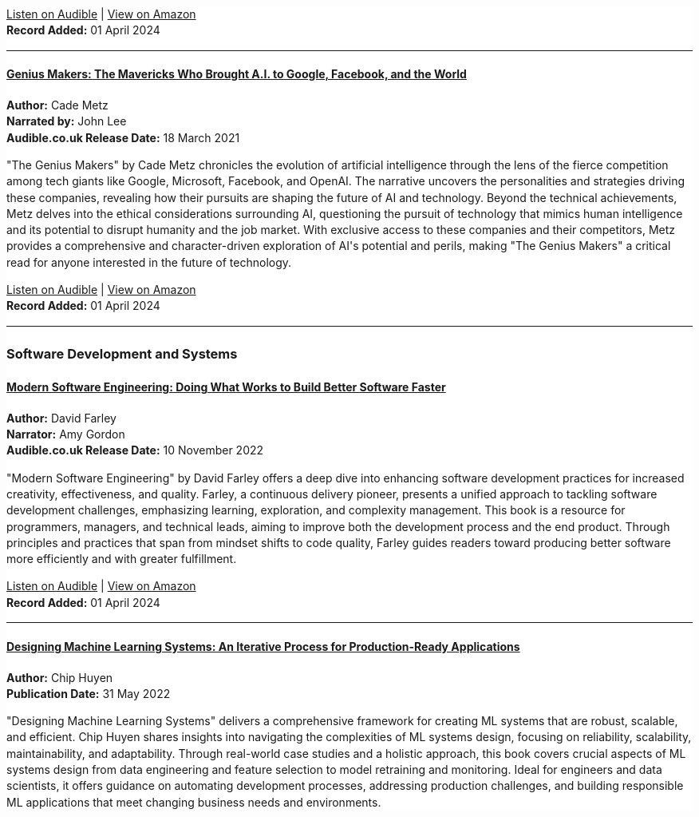[Listen on Audible](https://amzn.to/3xfnw5s) | [View on Amazon](https://amzn.to/3xee9mx)  
**Record Added:** 01 April 2024

---
#### [Genius Makers: The Mavericks Who Brought A.I. to Google, Facebook, and the World](https://amzn.to/3PIw76V)

**Author:** Cade Metz  
**Narrated by:** John Lee  
**Audible.co.uk Release Date:** 18 March 2021  

"The Genius Makers" by Cade Metz chronicles the evolution of artificial intelligence through the lens of the fierce competition among tech giants like Google, Microsoft, Facebook, and OpenAI. The narrative uncovers the personalities and strategies driving these companies, revealing how their pursuits are shaping the future of AI and technology. Beyond the technical achievements, Metz delves into the ethical considerations surrounding AI, questioning the pursuit of technology that mimics human intelligence and its potential to disrupt humanity and the job market. With exclusive access to these companies and their competitors, Metz provides a comprehensive and character-driven exploration of AI's potential and perils, making "The Genius Makers" a critical read for anyone interested in the future of technology.

[Listen on Audible](https://amzn.to/3IYn3qP) | [View on Amazon](https://amzn.to/3PIw76V)  
**Record Added:** 01 April 2024

---
### Software Development and Systems

#### [Modern Software Engineering: Doing What Works to Build Better Software Faster](https://amzn.to/3PI2S4o)

**Author:** David Farley  
**Narrator:** Amy Gordon  
**Audible.co.uk Release Date:** 10 November 2022

"Modern Software Engineering" by David Farley offers a deep dive into enhancing software development practices for increased creativity, effectiveness, and quality. Farley, a continuous delivery pioneer, presents a unified approach to tackling software development challenges, emphasizing learning, exploration, and complexity management. This book is a resource for programmers, managers, and technical leads, aiming to improve both the development process and the end product. Through principles and practices that span from mindset shifts to code quality, Farley guides readers toward producing better software more efficiently and with greater fulfillment.

[Listen on Audible](https://amzn.to/3J0ikVJ) | [View on Amazon](https://amzn.to/3PI2S4o)  
**Record Added:** 01 April 2024

---
#### [Designing Machine Learning Systems: An Iterative Process for Production-Ready Applications](https://amzn.to/3VE1iEe)

**Author:** Chip Huyen  
**Publication Date:** 31 May 2022

"Designing Machine Learning Systems" delivers a comprehensive framework for creating ML systems that are robust, scalable, and efficient. Chip Huyen shares insights into navigating the complexities of ML systems design, focusing on reliability, scalability, maintainability, and adaptability. Through real-world case studies and a holistic approach, this book covers crucial aspects of ML systems design from data engineering and feature selection to model retraining and monitoring. Ideal for engineers and data scientists, it offers guidance on automating development processes, addressing production challenges, and building responsible ML applications that meet changing business needs and environments.
